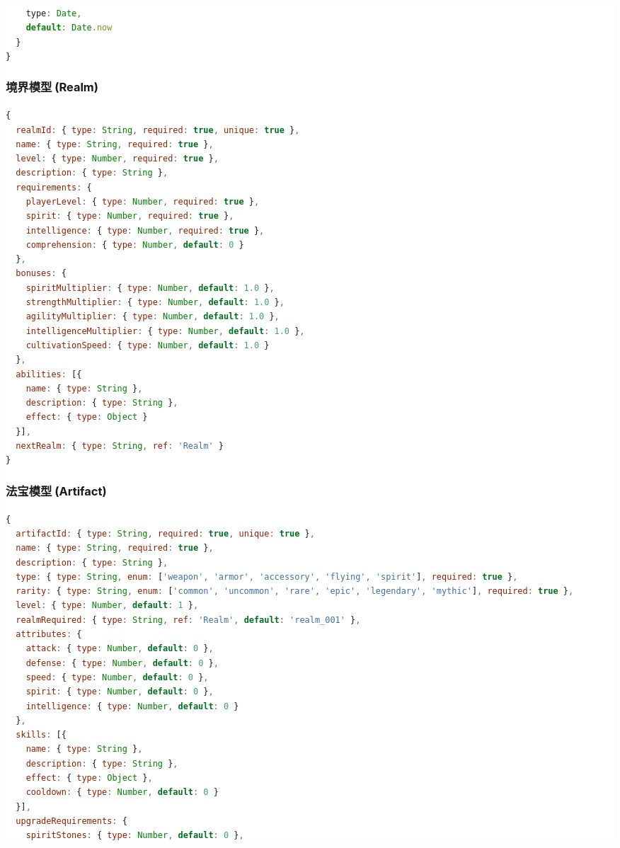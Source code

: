 ```javascript
    type: Date,
    default: Date.now
  }
}
```

### 境界模型 (Realm)

```javascript
{
  realmId: { type: String, required: true, unique: true },
  name: { type: String, required: true },
  level: { type: Number, required: true },
  description: { type: String },
  requirements: {
    playerLevel: { type: Number, required: true },
    spirit: { type: Number, required: true },
    intelligence: { type: Number, required: true },
    comprehension: { type: Number, default: 0 }
  },
  bonuses: {
    spiritMultiplier: { type: Number, default: 1.0 },
    strengthMultiplier: { type: Number, default: 1.0 },
    agilityMultiplier: { type: Number, default: 1.0 },
    intelligenceMultiplier: { type: Number, default: 1.0 },
    cultivationSpeed: { type: Number, default: 1.0 }
  },
  abilities: [{
    name: { type: String },
    description: { type: String },
    effect: { type: Object }
  }],
  nextRealm: { type: String, ref: 'Realm' }
}
```

### 法宝模型 (Artifact)

```javascript
{
  artifactId: { type: String, required: true, unique: true },
  name: { type: String, required: true },
  description: { type: String },
  type: { type: String, enum: ['weapon', 'armor', 'accessory', 'flying', 'spirit'], required: true },
  rarity: { type: String, enum: ['common', 'uncommon', 'rare', 'epic', 'legendary', 'mythic'], required: true },
  level: { type: Number, default: 1 },
  realmRequired: { type: String, ref: 'Realm', default: 'realm_001' },
  attributes: {
    attack: { type: Number, default: 0 },
    defense: { type: Number, default: 0 },
    speed: { type: Number, default: 0 },
    spirit: { type: Number, default: 0 },
    intelligence: { type: Number, default: 0 }
  },
  skills: [{
    name: { type: String },
    description: { type: String },
    effect: { type: Object },
    cooldown: { type: Number, default: 0 }
  }],
  upgradeRequirements: {
    spiritStones: { type: Number, default: 0 },
```